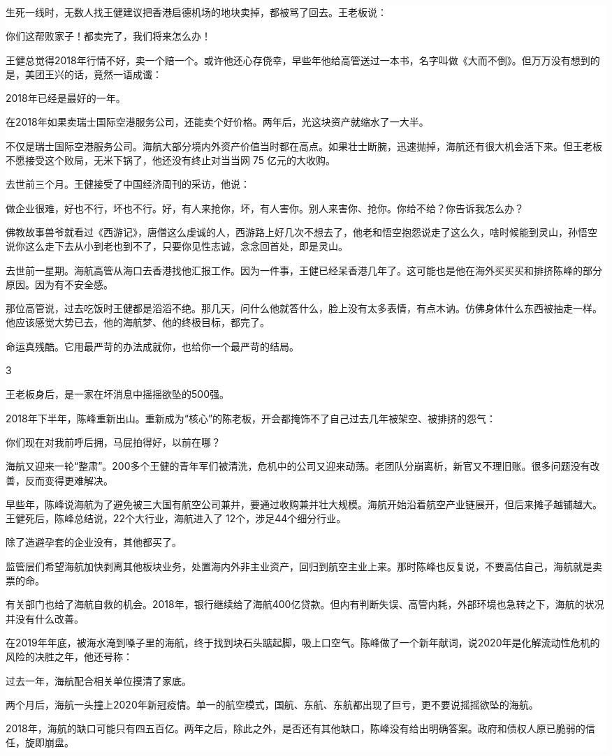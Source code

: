 生死一线时，无数人找王健建议把香港启德机场的地块卖掉，都被骂了回去。王老板说：



你们这帮败家子！都卖完了，我们将来怎么办！



王健总觉得2018年行情不好，卖一个赔一个。或许他还心存侥幸，早些年他给高管送过一本书，名字叫做《大而不倒》。但万万没有想到的是，美团王兴的话，竟然一语成谶：



2018年已经是最好的一年。



在2018年如果卖瑞士国际空港服务公司，还能卖个好价格。两年后，光这块资产就缩水了一大半。

不仅是瑞士国际空港服务公司。海航大部分境内外资产价值当时都在高点。如果壮士断腕，迅速抛掉，海航还有很大机会活下来。但王老板不愿接受这个败局，无米下锅了，他还没有终止对当当网 75 亿元的大收购。

去世前三个月。王健接受了中国经济周刊的采访，他说：



做企业很难，好也不行，坏也不行。好，有人来抢你，坏，有人害你。别人来害你、抢你。你给不给？你告诉我怎么办？



佛教故事兽爷就看过《西游记》，唐僧这么虔诚的人，西游路上好几次不想去了，他老和悟空抱怨说走了这么久，啥时候能到灵山，孙悟空说你这么走下去从小到老也到不了，只要你见性志诚，念念回首处，即是灵山。

去世前一星期。海航高管从海口去香港找他汇报工作。因为一件事，王健已经呆香港几年了。这可能也是他在海外买买买和排挤陈峰的部分原因。因为有不安全感。

那位高管说，过去吃饭时王健都是滔滔不绝。那几天，问什么他就答什么，脸上没有太多表情，有点木讷。仿佛身体什么东西被抽走一样。他应该感觉大势已去，他的海航梦、他的终极目标，都完了。

命运真残酷。它用最严苛的办法成就你，也给你一个最严苛的结局。

3

王老板身后，是一家在坏消息中摇摇欲坠的500强。

2018年下半年，陈峰重新出山。重新成为“核心”的陈老板，开会都掩饰不了自己过去几年被架空、被排挤的怨气：



你们现在对我前呼后拥，马屁拍得好，以前在哪？



海航又迎来一轮“整肃”。200多个王健的青年军们被清洗，危机中的公司又迎来动荡。老团队分崩离析，新官又不理旧账。很多问题没有改善，反而变得更难解决。

早些年，陈峰说海航为了避免被三大国有航空公司兼并，要通过收购兼并壮大规模。海航开始沿着航空产业链展开，但后来摊子越铺越大。王健死后，陈峰总结说，22个大行业，海航进入了 12个，涉足44个细分行业。



除了造避孕套的企业没有，其他都买了。



监管层们希望海航加快剥离其他板块业务，处置海内外非主业资产，回归到航空主业上来。那时陈峰也反复说，不要高估自己，海航就是卖票的命。

有关部门也给了海航自救的机会。2018年，银行继续给了海航400亿贷款。但内有判断失误、高管内耗，外部环境也急转之下，海航的状况并没有什么改善。

在2019年年底，被海水淹到嗓子里的海航，终于找到块石头踮起脚，吸上口空气。陈峰做了一个新年献词，说2020年是化解流动性危机的风险的决胜之年，他还号称：



过去一年，海航配合相关单位摸清了家底。



两个月后，海航一头撞上2020年新冠疫情。单一的航空模式，国航、东航、东航都出现了巨亏，更不要说摇摇欲坠的海航。

2018年，海航的缺口可能只有四五百亿。两年之后，除此之外，是否还有其他缺口，陈峰没有给出明确答案。政府和债权人原已脆弱的信任，旋即崩盘。
